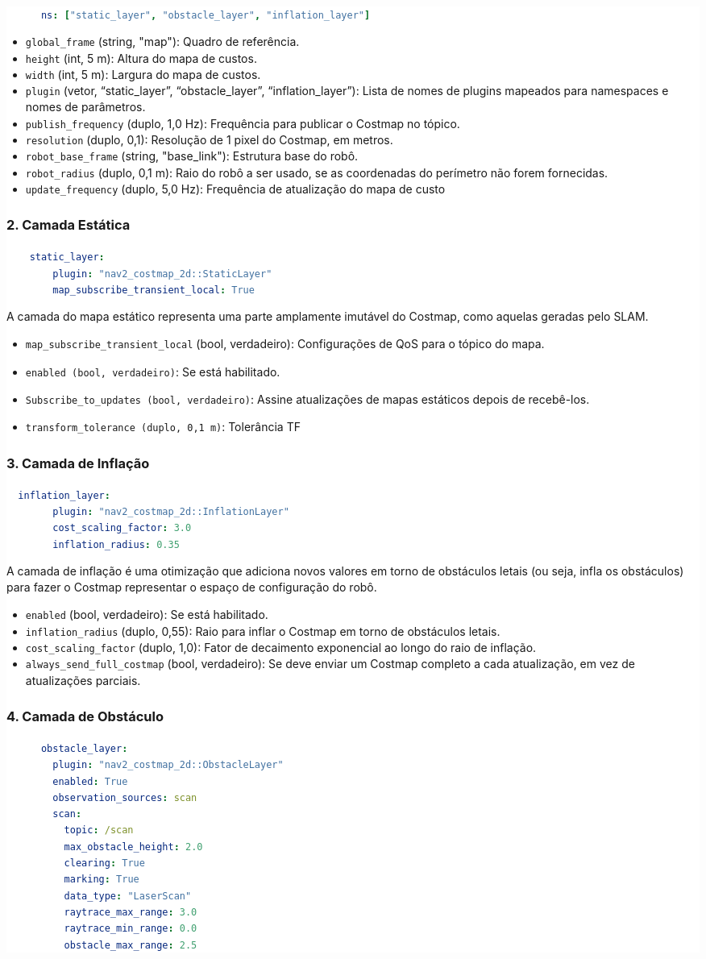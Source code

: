 ```yaml
      ns: ["static_layer", "obstacle_layer", "inflation_layer"]
```      
* `global_frame` (string, "map"): Quadro de referência.
* `height` (int, 5 m): Altura do mapa de custos.
* `width` (int, 5 m): Largura do mapa de custos.
* `plugin` (vetor, “static_layer”, “obstacle_layer”, “inflation_layer”): Lista de nomes de plugins mapeados para namespaces e nomes de parâmetros.
* `publish_frequency` (duplo, 1,0 Hz): Frequência para publicar o Costmap no tópico.
* `resolution` (duplo, 0,1): Resolução de 1 pixel do Costmap, em metros.
* `robot_base_frame` (string, "base_link"): Estrutura base do robô.
* `robot_radius` (duplo, 0,1 m): Raio do robô a ser usado, se as coordenadas do perímetro não forem fornecidas.
* `update_frequency` (duplo, 5,0 Hz): Frequência de atualização do mapa de custo

### 2. Camada Estática

```yaml
    static_layer:
        plugin: "nav2_costmap_2d::StaticLayer"
        map_subscribe_transient_local: True
```
A camada do mapa estático representa uma parte amplamente imutável do Costmap, como aquelas geradas pelo SLAM.

* `map_subscribe_transient_local` (bool, verdadeiro): Configurações de QoS para o tópico do mapa.

* `enabled (bool, verdadeiro)`: Se está habilitado.

* `Subscribe_to_updates (bool, verdadeiro)`: Assine atualizações de mapas estáticos depois de recebê-los.

* `transform_tolerance (duplo, 0,1 m)`: Tolerância TF

### 3. Camada de Inflação

```yaml
  inflation_layer:
        plugin: "nav2_costmap_2d::InflationLayer"
        cost_scaling_factor: 3.0
        inflation_radius: 0.35
```

A camada de inflação é uma otimização que adiciona novos valores em torno de obstáculos letais (ou seja, infla os obstáculos) para fazer o Costmap representar o espaço de configuração do robô.

* `enabled` (bool, verdadeiro): Se está habilitado.
* `inflation_radius` (duplo, 0,55): Raio para inflar o Costmap em torno de obstáculos letais.
* `cost_scaling_factor` (duplo, 1,0): Fator de decaimento exponencial ao longo do raio de inflação.
* `always_send_full_costmap` (bool, verdadeiro): Se deve enviar um Costmap completo a cada atualização, em vez de atualizações parciais.

### 4. Camada de Obstáculo

```yaml
      obstacle_layer:
        plugin: "nav2_costmap_2d::ObstacleLayer"
        enabled: True
        observation_sources: scan
        scan:
          topic: /scan
          max_obstacle_height: 2.0
          clearing: True
          marking: True
          data_type: "LaserScan"
          raytrace_max_range: 3.0
          raytrace_min_range: 0.0
          obstacle_max_range: 2.5
```